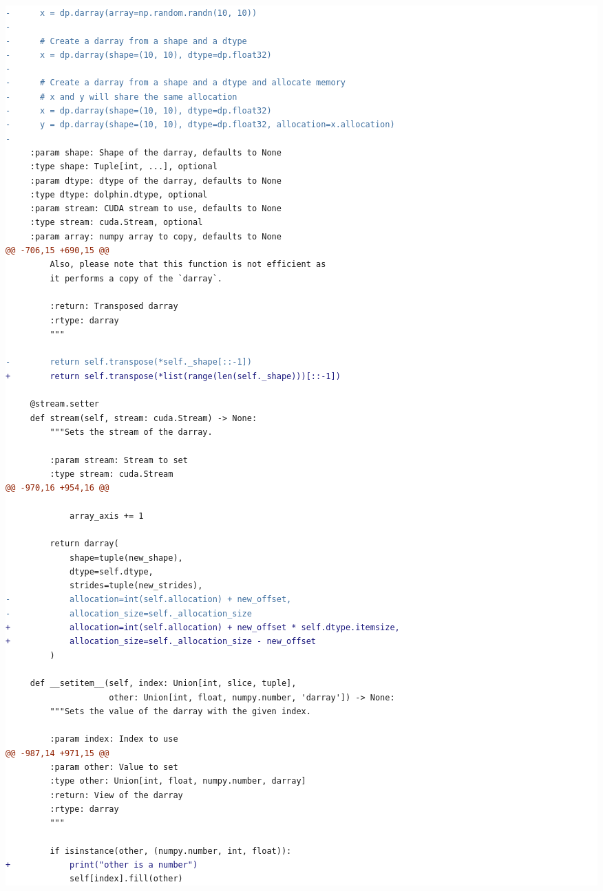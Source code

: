 ```diff
-      x = dp.darray(array=np.random.randn(10, 10))
-
-      # Create a darray from a shape and a dtype
-      x = dp.darray(shape=(10, 10), dtype=dp.float32)
-
-      # Create a darray from a shape and a dtype and allocate memory
-      # x and y will share the same allocation
-      x = dp.darray(shape=(10, 10), dtype=dp.float32)
-      y = dp.darray(shape=(10, 10), dtype=dp.float32, allocation=x.allocation)
-
     :param shape: Shape of the darray, defaults to None
     :type shape: Tuple[int, ...], optional
     :param dtype: dtype of the darray, defaults to None
     :type dtype: dolphin.dtype, optional
     :param stream: CUDA stream to use, defaults to None
     :type stream: cuda.Stream, optional
     :param array: numpy array to copy, defaults to None
@@ -706,15 +690,15 @@
         Also, please note that this function is not efficient as
         it performs a copy of the `darray`.
 
         :return: Transposed darray
         :rtype: darray
         """
 
-        return self.transpose(*self._shape[::-1])
+        return self.transpose(*list(range(len(self._shape)))[::-1])
 
     @stream.setter
     def stream(self, stream: cuda.Stream) -> None:
         """Sets the stream of the darray.
 
         :param stream: Stream to set
         :type stream: cuda.Stream
@@ -970,16 +954,16 @@
 
             array_axis += 1
 
         return darray(
             shape=tuple(new_shape),
             dtype=self.dtype,
             strides=tuple(new_strides),
-            allocation=int(self.allocation) + new_offset,
-            allocation_size=self._allocation_size
+            allocation=int(self.allocation) + new_offset * self.dtype.itemsize,
+            allocation_size=self._allocation_size - new_offset
         )
 
     def __setitem__(self, index: Union[int, slice, tuple],
                     other: Union[int, float, numpy.number, 'darray']) -> None:
         """Sets the value of the darray with the given index.
 
         :param index: Index to use
@@ -987,14 +971,15 @@
         :param other: Value to set
         :type other: Union[int, float, numpy.number, darray]
         :return: View of the darray
         :rtype: darray
         """
 
         if isinstance(other, (numpy.number, int, float)):
+            print("other is a number")
             self[index].fill(other)
```